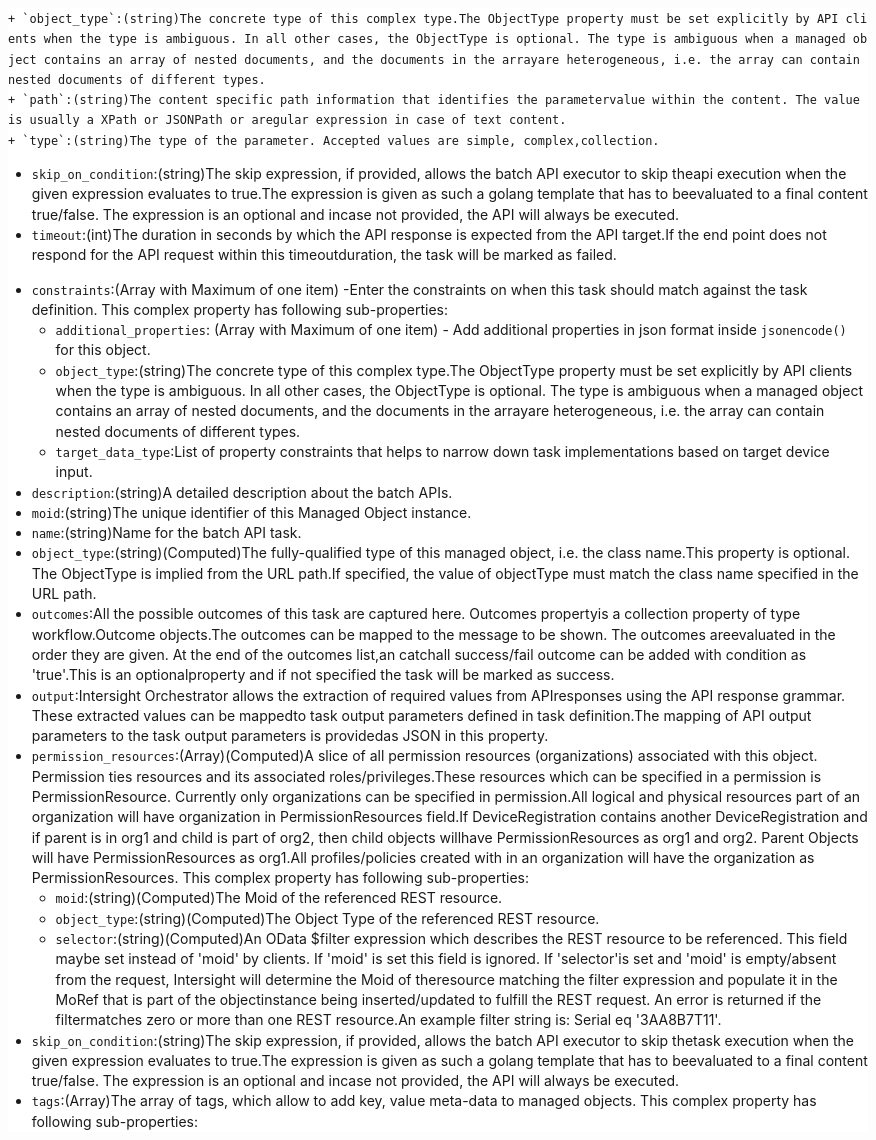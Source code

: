     + `object_type`:(string)The concrete type of this complex type.The ObjectType property must be set explicitly by API clients when the type is ambiguous. In all other cases, the ObjectType is optional. The type is ambiguous when a managed object contains an array of nested documents, and the documents in the arrayare heterogeneous, i.e. the array can contain nested documents of different types.
    + `path`:(string)The content specific path information that identifies the parametervalue within the content. The value is usually a XPath or JSONPath or aregular expression in case of text content.
    + `type`:(string)The type of the parameter. Accepted values are simple, complex,collection.
  + `skip_on_condition`:(string)The skip expression, if provided, allows the batch API executor to skip theapi execution when the given expression evaluates to true.The expression is given as such a golang template that has to beevaluated to a final content true/false. The expression is an optional and incase not provided, the API will always be executed.
  + `timeout`:(int)The duration in seconds by which the API response is expected from the API target.If the end point does not respond for the API request within this timeoutduration, the task will be marked as failed.
* `constraints`:(Array with Maximum of one item) -Enter the constraints on when this task should match against the task definition.
This complex property has following sub-properties:
  + `additional_properties`:
(Array with Maximum of one item) - Add additional properties in json format inside `jsonencode()` for this object.
  + `object_type`:(string)The concrete type of this complex type.The ObjectType property must be set explicitly by API clients when the type is ambiguous. In all other cases, the ObjectType is optional. The type is ambiguous when a managed object contains an array of nested documents, and the documents in the arrayare heterogeneous, i.e. the array can contain nested documents of different types.
  + `target_data_type`:List of property constraints that helps to narrow down task implementations based on target device input.
* `description`:(string)A detailed description about the batch APIs.
* `moid`:(string)The unique identifier of this Managed Object instance.
* `name`:(string)Name for the batch API task.
* `object_type`:(string)(Computed)The fully-qualified type of this managed object, i.e. the class name.This property is optional. The ObjectType is implied from the URL path.If specified, the value of objectType must match the class name specified in the URL path.
* `outcomes`:All the possible outcomes of this task are captured here. Outcomes propertyis a collection property of type workflow.Outcome objects.The outcomes can be mapped to the message to be shown. The outcomes areevaluated in the order they are given. At the end of the outcomes list,an catchall success/fail outcome can be added with condition as 'true'.This is an optionalproperty and if not specified the task will be marked as success.
* `output`:Intersight Orchestrator allows the extraction of required values from APIresponses using the API response grammar. These extracted values can be mappedto task output parameters defined in task definition.The mapping of API output parameters to the task output parameters is providedas JSON in this property.
* `permission_resources`:(Array)(Computed)A slice of all permission resources (organizations) associated with this object. Permission ties resources and its associated roles/privileges.These resources which can be specified in a permission is PermissionResource. Currently only organizations can be specified in permission.All logical and physical resources part of an organization will have organization in PermissionResources field.If DeviceRegistration contains another DeviceRegistration and if parent is in org1 and child is part of org2, then child objects willhave PermissionResources as org1 and org2. Parent Objects will have PermissionResources as org1.All profiles/policies created with in an organization will have the organization as PermissionResources.
This complex property has following sub-properties:
  + `moid`:(string)(Computed)The Moid of the referenced REST resource.
  + `object_type`:(string)(Computed)The Object Type of the referenced REST resource.
  + `selector`:(string)(Computed)An OData $filter expression which describes the REST resource to be referenced. This field maybe set instead of 'moid' by clients. If 'moid' is set this field is ignored. If 'selector'is set and 'moid' is empty/absent from the request, Intersight will determine the Moid of theresource matching the filter expression and populate it in the MoRef that is part of the objectinstance being inserted/updated to fulfill the REST request. An error is returned if the filtermatches zero or more than one REST resource.An example filter string is: Serial eq '3AA8B7T11'.
* `skip_on_condition`:(string)The skip expression, if provided, allows the batch API executor to skip thetask execution when the given expression evaluates to true.The expression is given as such a golang template that has to beevaluated to a final content true/false. The expression is an optional and incase not provided, the API will always be executed.
* `tags`:(Array)The array of tags, which allow to add key, value meta-data to managed objects.
This complex property has following sub-properties: